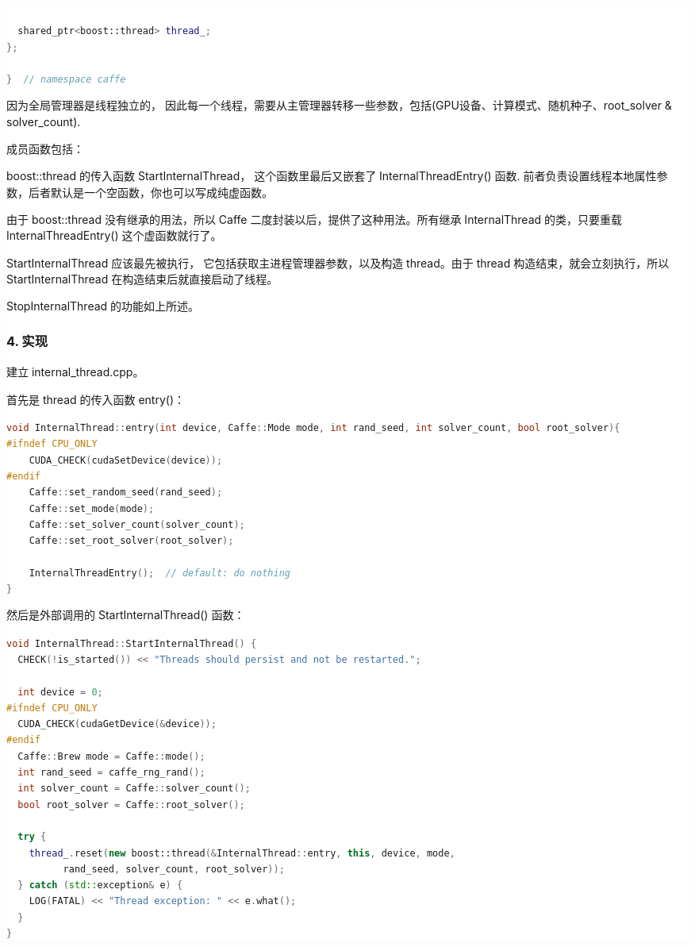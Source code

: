 ```CPP

  shared_ptr<boost::thread> thread_;
};

}  // namespace caffe
```
因为全局管理器是线程独立的， 因此每一个线程，需要从主管理器转移一些参数，包括(GPU设备、计算模式、随机种子、root_solver & solver_count).   

成员函数包括：  

boost::thread 的传入函数 StartInternalThread， 这个函数里最后又嵌套了 InternalThreadEntry() 函数. 前者负责设置线程本地属性参数，后者默认是一个空函数，你也可以写成纯虚函数。   

由于 boost::thread 没有继承的用法，所以 Caffe 二度封装以后，提供了这种用法。所有继承 InternalThread 的类，只要重载 InternalThreadEntry() 这个虚函数就行了。  
 
StartInternalThread 应该最先被执行， 它包括获取主进程管理器参数，以及构造 thread。由于 thread 构造结束，就会立刻执行，所以 StartInternalThread 在构造结束后就直接启动了线程。  

StopInternalThread 的功能如上所述。   

### 4. 实现

建立 internal_thread.cpp。   

首先是 thread 的传入函数 entry()：   

```cpp
void InternalThread::entry(int device, Caffe::Mode mode, int rand_seed, int solver_count, bool root_solver){
#ifndef CPU_ONLY
    CUDA_CHECK(cudaSetDevice(device));
#endif
    Caffe::set_random_seed(rand_seed);
    Caffe::set_mode(mode);
    Caffe::set_solver_count(solver_count);
    Caffe::set_root_solver(root_solver);

    InternalThreadEntry();  // default: do nothing
}
```

然后是外部调用的 StartInternalThread() 函数：   

```cpp
void InternalThread::StartInternalThread() {
  CHECK(!is_started()) << "Threads should persist and not be restarted.";

  int device = 0;
#ifndef CPU_ONLY
  CUDA_CHECK(cudaGetDevice(&device));
#endif
  Caffe::Brew mode = Caffe::mode();
  int rand_seed = caffe_rng_rand();
  int solver_count = Caffe::solver_count();
  bool root_solver = Caffe::root_solver();

  try {
    thread_.reset(new boost::thread(&InternalThread::entry, this, device, mode,
          rand_seed, solver_count, root_solver));
  } catch (std::exception& e) {
    LOG(FATAL) << "Thread exception: " << e.what();
  }
}
```
